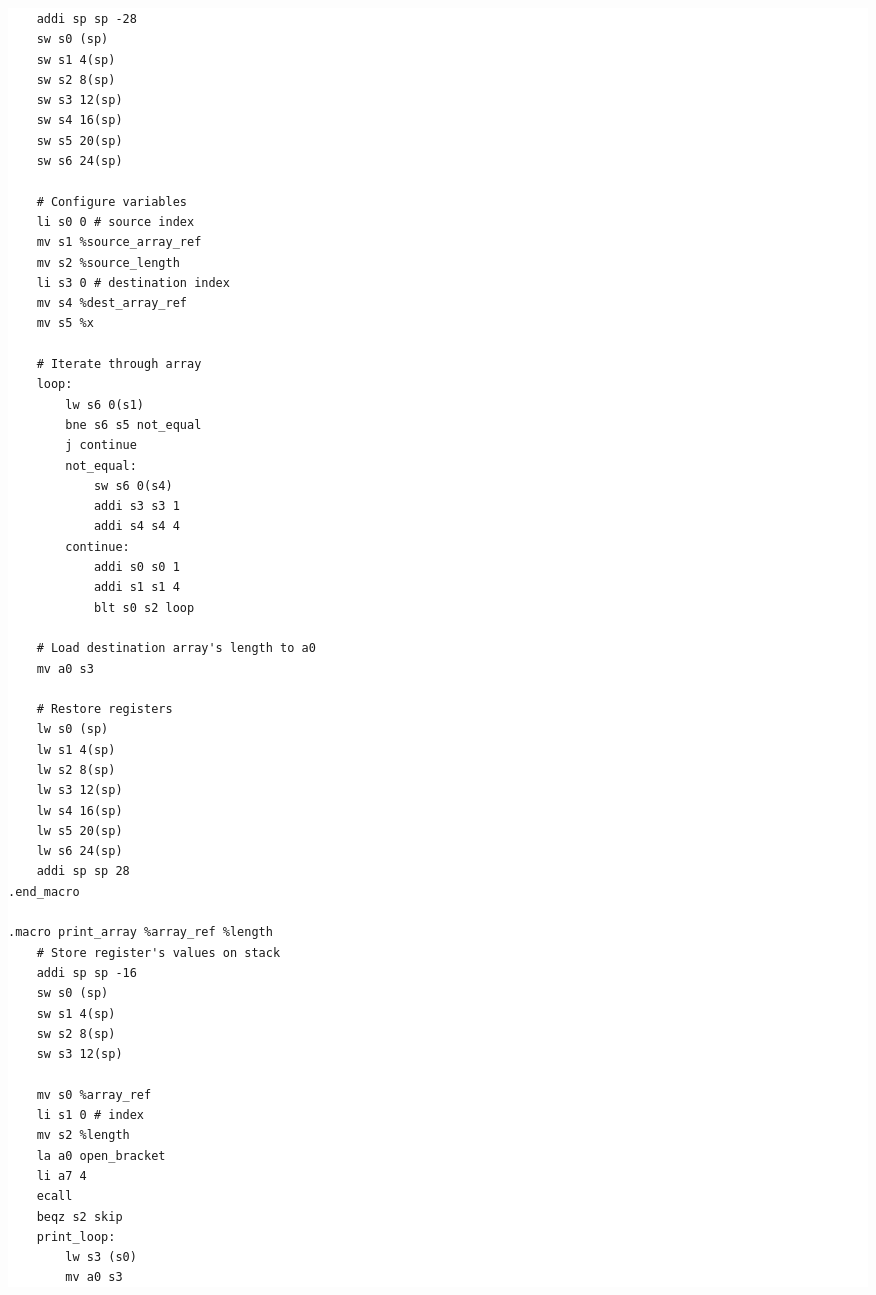 ```
	addi sp sp -28
	sw s0 (sp)
	sw s1 4(sp)
	sw s2 8(sp)
	sw s3 12(sp)
	sw s4 16(sp)
	sw s5 20(sp)
	sw s6 24(sp)
	
	# Configure variables
	li s0 0 # source index
	mv s1 %source_array_ref
	mv s2 %source_length
	li s3 0 # destination index
	mv s4 %dest_array_ref
	mv s5 %x
	
	# Iterate through array
	loop:
		lw s6 0(s1)
		bne s6 s5 not_equal
		j continue
		not_equal:
			sw s6 0(s4)
			addi s3 s3 1
			addi s4 s4 4
		continue:
			addi s0 s0 1
			addi s1 s1 4
			blt s0 s2 loop
	
	# Load destination array's length to a0
	mv a0 s3
	
	# Restore registers
	lw s0 (sp)
	lw s1 4(sp)
	lw s2 8(sp)
	lw s3 12(sp)
	lw s4 16(sp)
	lw s5 20(sp)
	lw s6 24(sp)
	addi sp sp 28
.end_macro		

.macro print_array %array_ref %length
	# Store register's values on stack
	addi sp sp -16
	sw s0 (sp)
	sw s1 4(sp)
	sw s2 8(sp)
	sw s3 12(sp)
	
	mv s0 %array_ref
	li s1 0 # index
	mv s2 %length
	la a0 open_bracket
	li a7 4
	ecall
	beqz s2 skip
	print_loop:
		lw s3 (s0)
		mv a0 s3
```